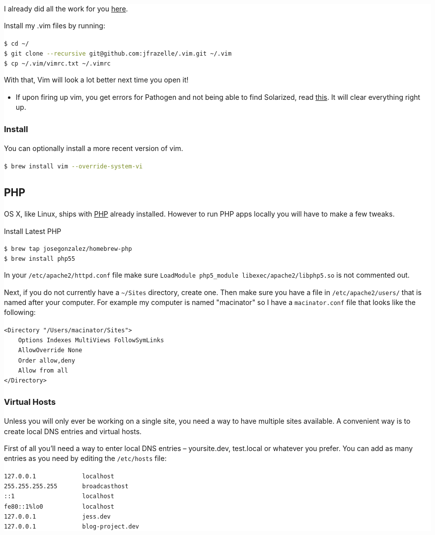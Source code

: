 I already did all the work for you [here](https://github.com/jfrazelle/.vim).

Install my .vim files by running:

```bash
$ cd ~/
$ git clone --recursive git@github.com:jfrazelle/.vim.git ~/.vim
$ cp ~/.vim/vimrc.txt ~/.vimrc
```

With that, Vim will look a lot better next time you open it!

* If upon firing up vim, you get errors for Pathogen and not being able to find
  Solarized, read [this](https://github.com/altercation/vim-colors-solarized).
  It will clear everything right up.

### Install
You can optionally install a more recent version of vim.

```bash
$ brew install vim --override-system-vi
```


## PHP
OS X, like Linux, ships with [PHP](http://php.net/) already installed. However to run PHP apps locally you will have to make a few tweaks.

Install Latest PHP

```bash
$ brew tap josegonzalez/homebrew-php
$ brew install php55
```

In your ```/etc/apache2/httpd.conf``` file make sure ```LoadModule php5_module libexec/apache2/libphp5.so``` is not commented out.

Next, if you do not currently have a ```~/Sites``` directory, create one. Then make sure you have a file in ```/etc/apache2/users/``` that is named after your computer. For example my computer is named "macinator" so I have a ```macinator.conf``` file that looks like the following:

    <Directory "/Users/macinator/Sites">
        Options Indexes MultiViews FollowSymLinks
        AllowOverride None
        Order allow,deny
        Allow from all
    </Directory>

### Virtual Hosts
Unless you will only ever be working on a single site, you need a way to have multiple sites available. A convenient way is to create local DNS entries and virtual hosts.

First of all you’ll need a way to enter local DNS entries – yoursite.dev, test.local or whatever you prefer. You can add as many entries as you need by editing the ```/etc/hosts``` file:

    127.0.0.1             localhost
    255.255.255.255       broadcasthost
    ::1                   localhost
    fe80::1%lo0           localhost
    127.0.0.1             jess.dev
    127.0.0.1             blog-project.dev
